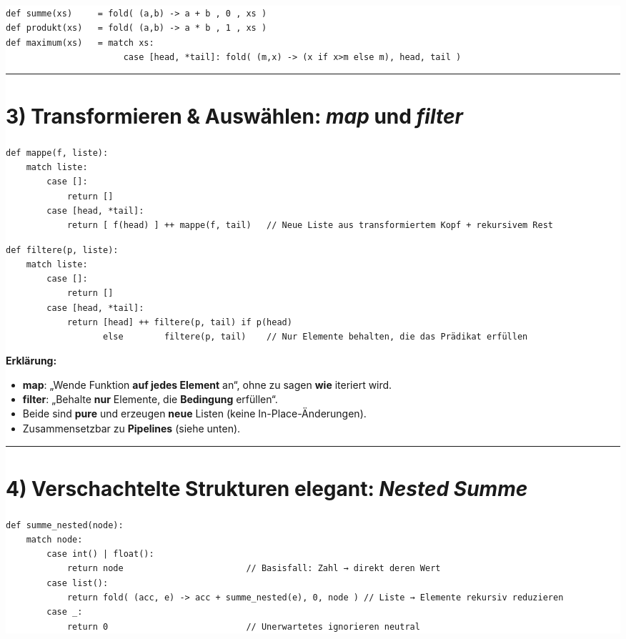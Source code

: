```pseudo
def summe(xs)     = fold( (a,b) -> a + b , 0 , xs )
def produkt(xs)   = fold( (a,b) -> a * b , 1 , xs )
def maximum(xs)   = match xs:
                       case [head, *tail]: fold( (m,x) -> (x if x>m else m), head, tail )
```

---

# 3) Transformieren & Auswählen: *map* und *filter*

```pseudo
def mappe(f, liste):
    match liste:
        case []:
            return []
        case [head, *tail]:
            return [ f(head) ] ++ mappe(f, tail)   // Neue Liste aus transformiertem Kopf + rekursivem Rest
```

```pseudo
def filtere(p, liste):
    match liste:
        case []:
            return []
        case [head, *tail]:
            return [head] ++ filtere(p, tail) if p(head)
                   else        filtere(p, tail)    // Nur Elemente behalten, die das Prädikat erfüllen
```

**Erklärung:**

* **map**: „Wende Funktion **auf jedes Element** an“, ohne zu sagen **wie** iteriert wird.
* **filter**: „Behalte **nur** Elemente, die **Bedingung** erfüllen“.
* Beide sind **pure** und erzeugen **neue** Listen (keine In-Place-Änderungen).
* Zusammensetzbar zu **Pipelines** (siehe unten).

---

# 4) Verschachtelte Strukturen elegant: *Nested Summe*

```pseudo
def summe_nested(node):
    match node:
        case int() | float():
            return node                        // Basisfall: Zahl → direkt deren Wert
        case list():
            return fold( (acc, e) -> acc + summe_nested(e), 0, node ) // Liste → Elemente rekursiv reduzieren
        case _:
            return 0                           // Unerwartetes ignorieren neutral
```
